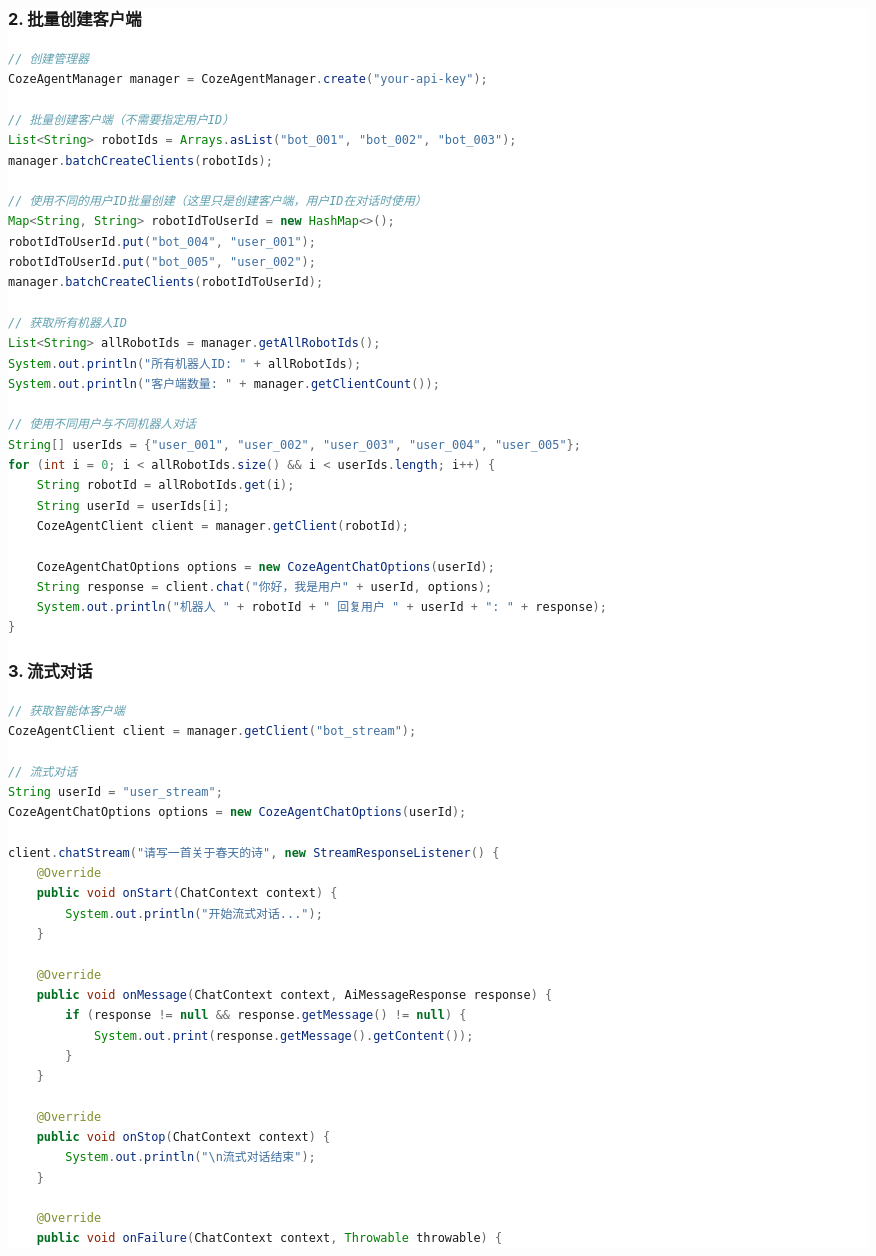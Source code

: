 ### 2. 批量创建客户端

```java
// 创建管理器
CozeAgentManager manager = CozeAgentManager.create("your-api-key");

// 批量创建客户端（不需要指定用户ID）
List<String> robotIds = Arrays.asList("bot_001", "bot_002", "bot_003");
manager.batchCreateClients(robotIds);

// 使用不同的用户ID批量创建（这里只是创建客户端，用户ID在对话时使用）
Map<String, String> robotIdToUserId = new HashMap<>();
robotIdToUserId.put("bot_004", "user_001");
robotIdToUserId.put("bot_005", "user_002");
manager.batchCreateClients(robotIdToUserId);

// 获取所有机器人ID
List<String> allRobotIds = manager.getAllRobotIds();
System.out.println("所有机器人ID: " + allRobotIds);
System.out.println("客户端数量: " + manager.getClientCount());

// 使用不同用户与不同机器人对话
String[] userIds = {"user_001", "user_002", "user_003", "user_004", "user_005"};
for (int i = 0; i < allRobotIds.size() && i < userIds.length; i++) {
    String robotId = allRobotIds.get(i);
    String userId = userIds[i];
    CozeAgentClient client = manager.getClient(robotId);
    
    CozeAgentChatOptions options = new CozeAgentChatOptions(userId);
    String response = client.chat("你好，我是用户" + userId, options);
    System.out.println("机器人 " + robotId + " 回复用户 " + userId + ": " + response);
}
```

### 3. 流式对话

```java
// 获取智能体客户端
CozeAgentClient client = manager.getClient("bot_stream");

// 流式对话
String userId = "user_stream";
CozeAgentChatOptions options = new CozeAgentChatOptions(userId);

client.chatStream("请写一首关于春天的诗", new StreamResponseListener() {
    @Override
    public void onStart(ChatContext context) {
        System.out.println("开始流式对话...");
    }

    @Override
    public void onMessage(ChatContext context, AiMessageResponse response) {
        if (response != null && response.getMessage() != null) {
            System.out.print(response.getMessage().getContent());
        }
    }

    @Override
    public void onStop(ChatContext context) {
        System.out.println("\n流式对话结束");
    }

    @Override
    public void onFailure(ChatContext context, Throwable throwable) {
```